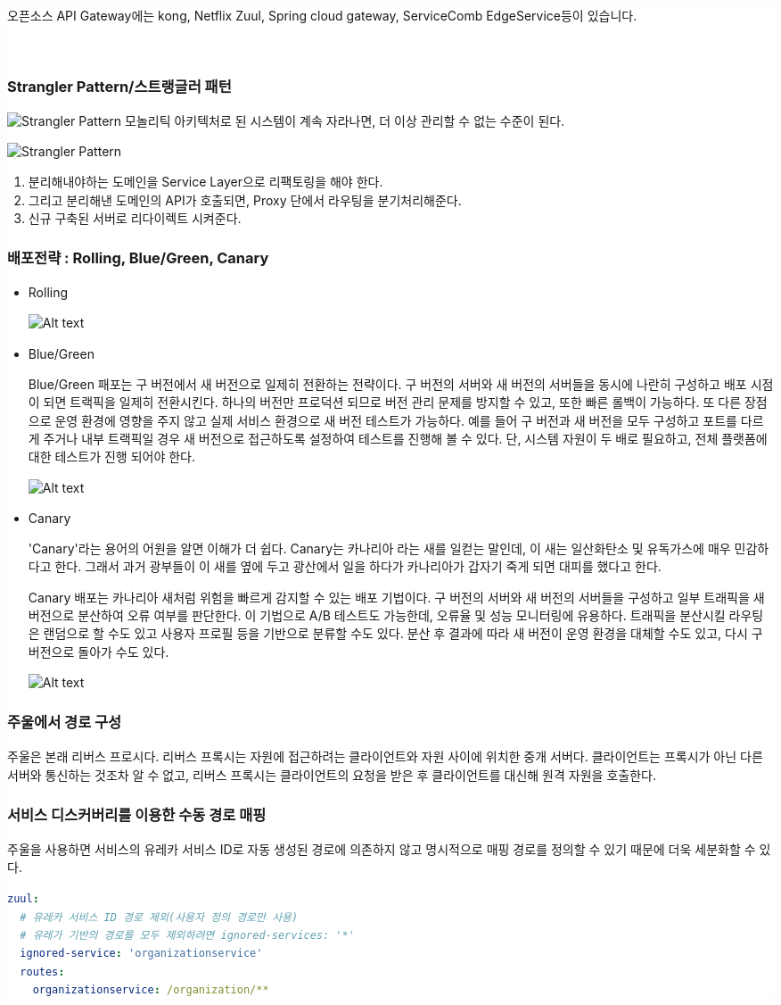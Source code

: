 오픈소스 API Gateway에는 kong, Netflix Zuul, Spring cloud gateway, ServiceComb EdgeService등이 있습니다.

  <br>

### Strangler Pattern/스트랭글러 패턴

  ![Strangler Pattern](image.png)
  모놀리틱 아키텍처로 된 시스템이 계속 자라나면, 더 이상 관리할 수 없는 수준이 된다.

  ![Strangler Pattern](image-1.png)

  1. 분리해내야하는 도메인을 Service Layer으로 리팩토링을 해야 한다.
  1. 그리고 분리해낸 도메인의 API가 호출되면, Proxy 단에서 라우팅을 분기처리해준다.
  1. 신규 구축된 서버로 리다이렉트 시켜준다.

### 배포전략 : Rolling, Blue/Green, Canary

  * Rolling
  
    ![Alt text](img1.daumcdn.jpg)

  * Blue/Green

    Blue/Green 패포는 구 버전에서 새 버전으로 일제히 전환하는 전략이다. 구 버전의 서버와 새 버전의 서버들을 동시에 나란히 구성하고 배포 시점이 되면 트랙픽을 일제히 전환시킨다. 하나의 버전만 프로덕션 되므로 버전 관리 문제를 방지할 수 있고, 또한 빠른 롤백이 가능하다. 또 다른 장점으로 운영 환경에 영향을 주지 않고 실제 서비스 환경으로 새 버전 테스트가 가능하다. 예를 들어 구 버전과 새 버전을 모두 구성하고 포트를 다르게 주거나 내부 트랙픽일 경우 새 버전으로 접근하도록 설정하여 테스트를 진행해 볼 수 있다. 단, 시스템 자원이 두 배로 필요하고, 전체 플랫폼에 대한 테스트가 진행 되어야 한다.

    ![Alt text](img1.daumcdn-1.png)


  * Canary

    'Canary'라는 용어의 어원을 알면 이해가 더 쉽다. Canary는 카나리아 라는 새를 일컫는 말인데, 이 새는 일산화탄소 및 유독가스에 매우 민감하다고 한다. 그래서 과거 광부들이 이 새를 옆에 두고 광산에서 일을 하다가 카나리아가 갑자기 죽게 되면 대피를 했다고 한다.

    Canary 배포는 카나리아 새처럼 위험을 빠르게 감지할 수 있는 배포 기법이다. 구 버전의 서버와 새 버전의 서버들을 구성하고 일부 트래픽을 새 버전으로 분산하여 오류 여부를 판단한다. 이 기법으로 A/B 테스트도 가능한데, 오류율 및 성능 모니터링에 유용하다. 트래픽을 분산시킬 라우팅은 랜덤으로 할 수도 있고 사용자 프로필 등을 기반으로 분류할 수도 있다. 분산 후 결과에 따라 새 버전이 운영 환경을 대체할 수도 있고, 다시 구 버전으로 돌아가 수도 있다.

    ![Alt text](img1.daumcdn-2.png)

### 주울에서 경로 구성

주울은 본래 리버스 프로시다. 리버스 프록시는 자원에 접근하려는 클라이언트와 자원 사이에 위치한 중개 서버다. 클라이언트는 프록시가 아닌 다른 서버와 통신하는 것조차 알 수 없고, 리버스 프록시는 클라이언트의 요청을 받은 후 클라이언트를 대신해 원격 자원을 호출한다.

### 서비스 디스커버리를 이용한 수동 경로 매핑

주울을 사용하면 서비스의 유레카 서비스 ID로 자동 생성된 경로에 의존하지 않고 명시적으로 매핑 경로를 정의할 수 있기 때문에 더욱 세분화할 수 있다.

```yaml
zuul:
  # 유레카 서비스 ID 경로 제외(사용자 정의 경로만 사용)
  # 유레가 기반의 경로를 모두 제외하려면 ignored-services: '*'
  ignored-service: 'organizationservice'
  routes:
    organizationservice: /organization/**
```
